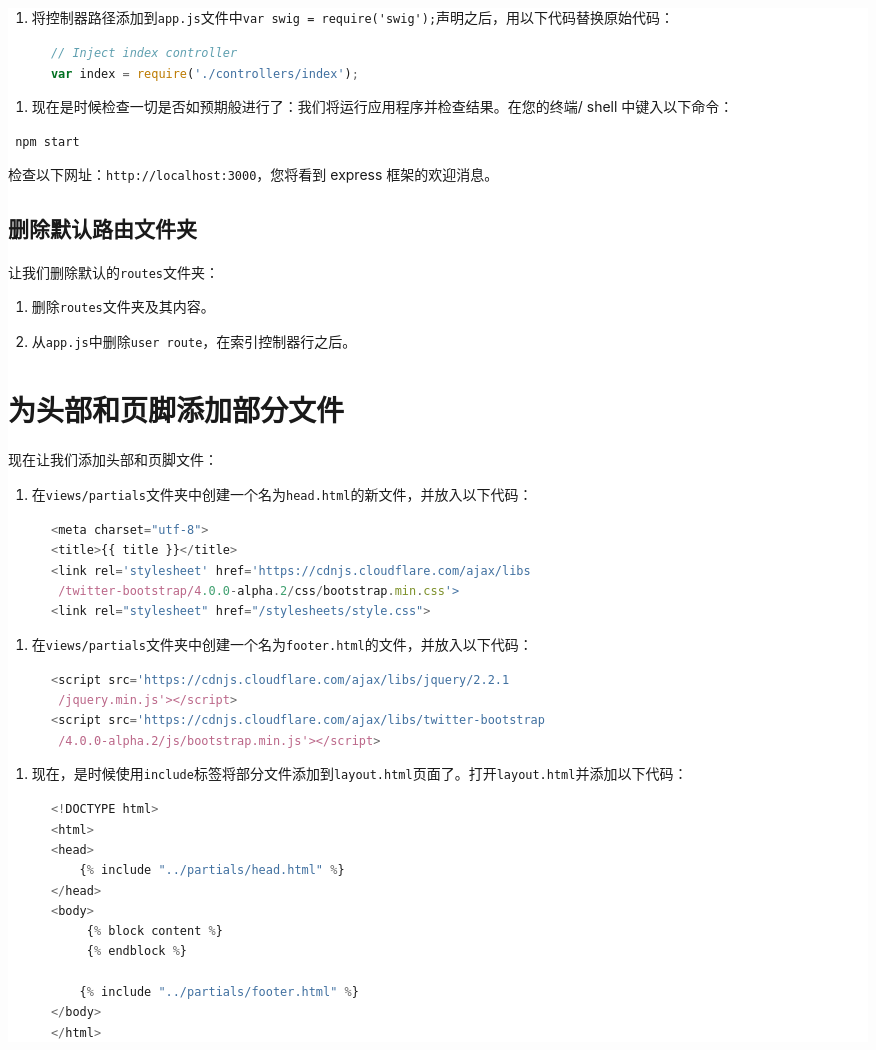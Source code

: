 1.  将控制器路径添加到`app.js`文件中`var swig = require('swig');`声明之后，用以下代码替换原始代码：

```js
      // Inject index controller 
      var index = require('./controllers/index'); 

```

1.  现在是时候检查一切是否如预期般进行了：我们将运行应用程序并检查结果。在您的终端/ shell 中键入以下命令：

```js
 npm start

```

检查以下网址：`http://localhost:3000`，您将看到 express 框架的欢迎消息。

## 删除默认路由文件夹

让我们删除默认的`routes`文件夹：

1.  删除`routes`文件夹及其内容。

1.  从`app.js`中删除`user route`，在索引控制器行之后。

# 为头部和页脚添加部分文件

现在让我们添加头部和页脚文件：

1.  在`views/partials`文件夹中创建一个名为`head.html`的新文件，并放入以下代码：

```js
      <meta charset="utf-8"> 
      <title>{{ title }}</title> 
      <link rel='stylesheet' href='https://cdnjs.cloudflare.com/ajax/libs
       /twitter-bootstrap/4.0.0-alpha.2/css/bootstrap.min.css'> 
      <link rel="stylesheet" href="/stylesheets/style.css"> 

```

1.  在`views/partials`文件夹中创建一个名为`footer.html`的文件，并放入以下代码：

```js
      <script src='https://cdnjs.cloudflare.com/ajax/libs/jquery/2.2.1
       /jquery.min.js'></script> 
      <script src='https://cdnjs.cloudflare.com/ajax/libs/twitter-bootstrap
       /4.0.0-alpha.2/js/bootstrap.min.js'></script> 

```

1.  现在，是时候使用`include`标签将部分文件添加到`layout.html`页面了。打开`layout.html`并添加以下代码：

```js
      <!DOCTYPE html> 
      <html> 
      <head> 
          {% include "../partials/head.html" %} 
      </head> 
      <body> 
           {% block content %} 
           {% endblock %} 

          {% include "../partials/footer.html" %} 
      </body> 
      </html> 

```
